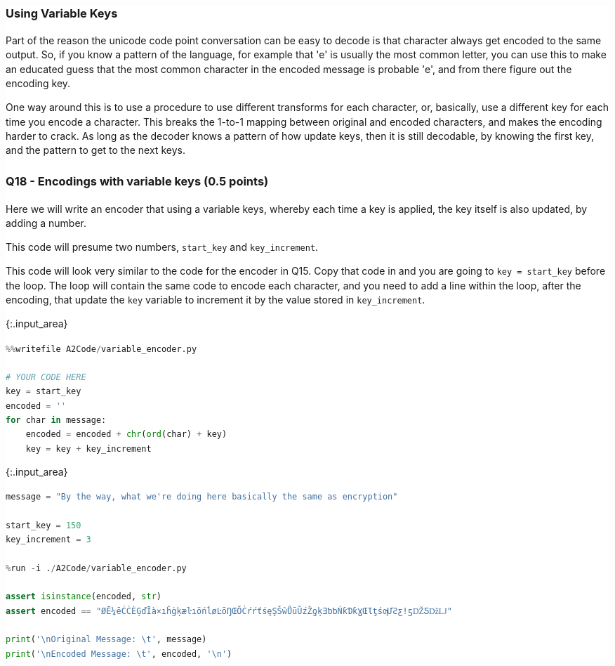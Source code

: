
### Using Variable Keys

Part of the reason the unicode code point conversation can be easy to decode is that character always get encoded to the same output. So, if you know a pattern of the language, for example that 'e' is usually the most common letter, you can use this to make an educated guess that the most common character in the encoded message is probable 'e', and from there figure out the encoding key. 

One way around this is to use a procedure to use different transforms for each character, or, basically, use a different key for each time you encode a character. This breaks the 1-to-1 mapping between original and encoded characters, and makes the encoding harder to crack. As long as the decoder knows a pattern of how update keys, then it is still decodable, by knowing the first key, and the pattern to get to the next keys. 

### Q18 - Encodings with variable keys (0.5 points)

Here we will write an encoder that using a variable keys, whereby each time a key is applied, the key itself is also updated, by adding a number. 

This code will presume two numbers, `start_key` and `key_increment`. 

This code will look very similar to the code for the encoder in Q15. Copy that code in and you are going to `key = start_key` before the loop. The loop will contain the same code to encode each character, and you need to add a line within the loop, after the encoding, that update the `key` variable to increment it by the value stored in `key_increment`. 



{:.input_area}
```python
%%writefile A2Code/variable_encoder.py

# YOUR CODE HERE
key = start_key
encoded = ''
for char in message:
    encoded = encoded + chr(ord(char) + key)
    key = key + key_increment
```




{:.input_area}
```python
message = "By the way, what we're doing here basically the same as encryption"

start_key = 150
key_increment = 3

%run -i ./A2Code/variable_encoder.py

assert isinstance(encoded, str)
assert encoded == "ØĒ¼ēĊĊÈĢďĪà×ıĥġķæŀıöńĺøĿōŊŒŎĊŕŕťśęŞŠŵŮūŬźŽƍķƎƅƅŃƙƊƙƔŒƖƫśƣƯƧƹǃƽǄƼǅǇ"

print('\nOriginal Message: \t', message)
print('\nEncoded Message: \t', encoded, '\n')
```
